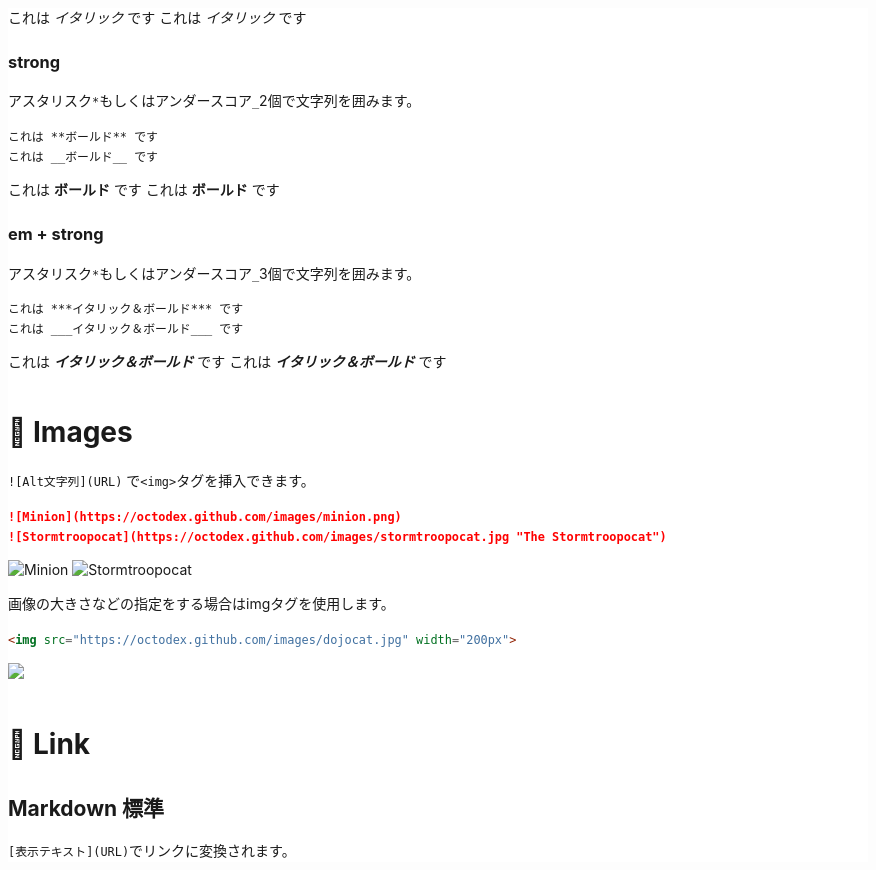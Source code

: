 これは *イタリック* です
これは _イタリック_ です

### strong

アスタリスク`*`もしくはアンダースコア`_`2個で文字列を囲みます。

```
これは **ボールド** です
これは __ボールド__ です
```

これは **ボールド** です
これは __ボールド__ です

### em + strong

アスタリスク`*`もしくはアンダースコア`_`3個で文字列を囲みます。

```
これは ***イタリック＆ボールド*** です
これは ___イタリック＆ボールド___ です
```

これは ***イタリック＆ボールド*** です
これは ___イタリック＆ボールド___ です

# :pencil: Images

`![Alt文字列](URL)` で`<img>`タグを挿入できます。

```markdown
![Minion](https://octodex.github.com/images/minion.png)
![Stormtroopocat](https://octodex.github.com/images/stormtroopocat.jpg "The Stormtroopocat")
```

![Minion](https://octodex.github.com/images/minion.png)
![Stormtroopocat](https://octodex.github.com/images/stormtroopocat.jpg "The Stormtroopocat")

画像の大きさなどの指定をする場合はimgタグを使用します。

```html
<img src="https://octodex.github.com/images/dojocat.jpg" width="200px">
```

<img src="https://octodex.github.com/images/dojocat.jpg" width="200px">


# :pencil: Link

## Markdown 標準

`[表示テキスト](URL)`でリンクに変換されます。
